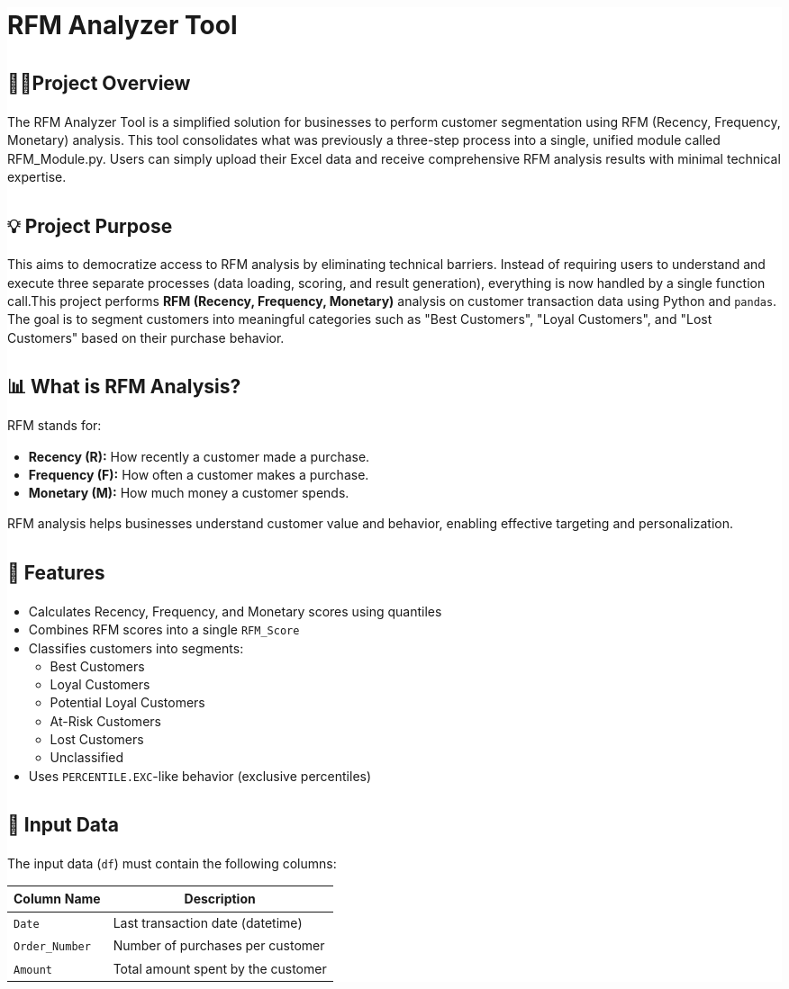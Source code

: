 # RFM Analyzer Tool

 ## 🧑‍💻Project Overview
 
The RFM Analyzer Tool is a simplified solution for businesses to perform customer segmentation using RFM (Recency, Frequency, Monetary) analysis. This tool consolidates what was previously a three-step process into a single, unified module called RFM_Module.py. Users can simply upload their Excel data and receive comprehensive RFM analysis results with minimal technical expertise.

##  💡 Project Purpose
This aims to democratize access to RFM analysis by eliminating technical barriers. Instead of requiring users to understand and execute three separate processes (data loading, scoring, and result generation), everything is now handled by a single function call.This project performs **RFM (Recency, Frequency, Monetary)** analysis on customer transaction data using Python and `pandas`. The goal is to segment customers into meaningful categories such as "Best Customers", "Loyal Customers", and "Lost Customers" based on their purchase behavior.

## 📊 What is RFM Analysis?

RFM stands for:
- **Recency (R):** How recently a customer made a purchase.
- **Frequency (F):** How often a customer makes a purchase.
- **Monetary (M):** How much money a customer spends.

RFM analysis helps businesses understand customer value and behavior, enabling effective targeting and personalization.

## 🧰 Features

- Calculates Recency, Frequency, and Monetary scores using quantiles
- Combines RFM scores into a single `RFM_Score`
- Classifies customers into segments:
  - Best Customers
  - Loyal Customers
  - Potential Loyal Customers
  - At-Risk Customers
  - Lost Customers
  - Unclassified
- Uses `PERCENTILE.EXC`-like behavior (exclusive percentiles)


## 📁 Input Data

The input data (`df`) must contain the following columns:

| Column Name    | Description                        |
|----------------|------------------------------------|
| `Date`         | Last transaction date (datetime)   |
| `Order_Number` | Number of purchases per customer   |
| `Amount`       | Total amount spent by the customer |
